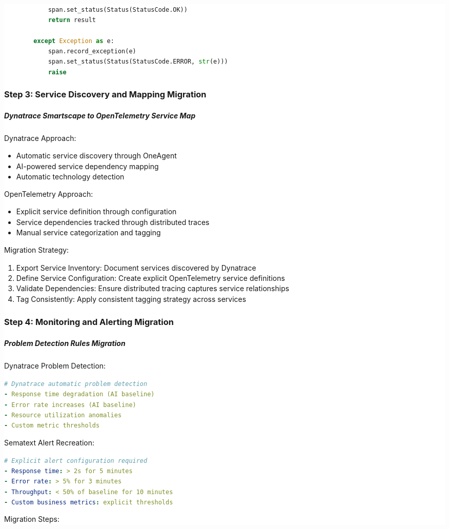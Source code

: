```python
            span.set_status(Status(StatusCode.OK))
            return result
            
        except Exception as e:
            span.record_exception(e)
            span.set_status(Status(StatusCode.ERROR, str(e)))
            raise
```

### Step 3: Service Discovery and Mapping Migration

##### Dynatrace Smartscape to OpenTelemetry Service Map

Dynatrace Approach:

- Automatic service discovery through OneAgent
- AI-powered service dependency mapping
- Automatic technology detection

OpenTelemetry Approach:

- Explicit service definition through configuration
- Service dependencies tracked through distributed traces
- Manual service categorization and tagging

Migration Strategy:

1. Export Service Inventory: Document services discovered by Dynatrace
2. Define Service Configuration: Create explicit OpenTelemetry service definitions
3. Validate Dependencies: Ensure distributed tracing captures service relationships
4. Tag Consistently: Apply consistent tagging strategy across services

### Step 4: Monitoring and Alerting Migration

##### Problem Detection Rules Migration

Dynatrace Problem Detection:
```yaml
# Dynatrace automatic problem detection
- Response time degradation (AI baseline)
- Error rate increases (AI baseline)
- Resource utilization anomalies
- Custom metric thresholds
```

Sematext Alert Recreation:
```yaml
# Explicit alert configuration required
- Response time: > 2s for 5 minutes
- Error rate: > 5% for 3 minutes  
- Throughput: < 50% of baseline for 10 minutes
- Custom business metrics: explicit thresholds
```

Migration Steps:
